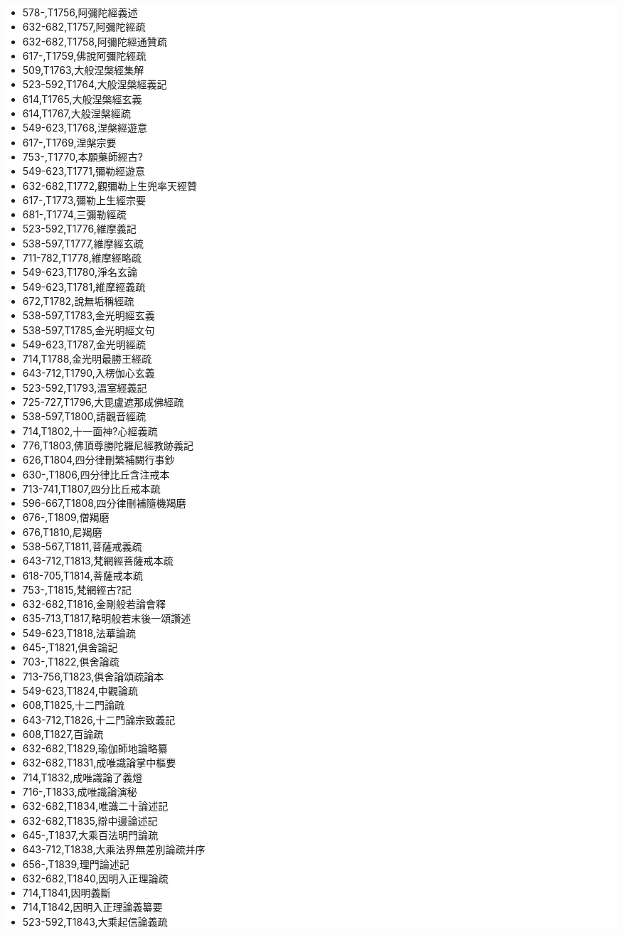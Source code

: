 - 578-,T1756,阿彌陀經義述
- 632-682,T1757,阿彌陀經疏
- 632-682,T1758,阿彌陀經通贊疏
- 617-,T1759,佛說阿彌陀經疏
- 509,T1763,大般涅槃經集解
- 523-592,T1764,大般涅槃經義記
- 614,T1765,大般涅槃經玄義
- 614,T1767,大般涅槃經疏
- 549-623,T1768,涅槃經遊意
- 617-,T1769,涅槃宗要
- 753-,T1770,本願藥師經古?
- 549-623,T1771,彌勒經遊意
- 632-682,T1772,觀彌勒上生兜率天經贊
- 617-,T1773,彌勒上生經宗要
- 681-,T1774,三彌勒經疏
- 523-592,T1776,維摩義記
- 538-597,T1777,維摩經玄疏
- 711-782,T1778,維摩經略疏
- 549-623,T1780,淨名玄論
- 549-623,T1781,維摩經義疏
- 672,T1782,說無垢稱經疏
- 538-597,T1783,金光明經玄義
- 538-597,T1785,金光明經文句
- 549-623,T1787,金光明經疏
- 714,T1788,金光明最勝王經疏
- 643-712,T1790,入楞伽心玄義
- 523-592,T1793,溫室經義記
- 725-727,T1796,大毘盧遮那成佛經疏
- 538-597,T1800,請觀音經疏
- 714,T1802,十一面神?心經義疏
- 776,T1803,佛頂尊勝陀羅尼經教跡義記
- 626,T1804,四分律刪繁補闕行事鈔
- 630-,T1806,四分律比丘含注戒本
- 713-741,T1807,四分比丘戒本疏
- 596-667,T1808,四分律刪補隨機羯磨
- 676-,T1809,僧羯磨
- 676,T1810,尼羯磨
- 538-567,T1811,菩薩戒義疏
- 643-712,T1813,梵網經菩薩戒本疏
- 618-705,T1814,菩薩戒本疏
- 753-,T1815,梵網經古?記
- 632-682,T1816,金剛般若論會釋
- 635-713,T1817,略明般若末後一頌讚述
- 549-623,T1818,法華論疏
- 645-,T1821,俱舍論記
- 703-,T1822,俱舍論疏
- 713-756,T1823,俱舍論頌疏論本
- 549-623,T1824,中觀論疏
- 608,T1825,十二門論疏
- 643-712,T1826,十二門論宗致義記
- 608,T1827,百論疏
- 632-682,T1829,瑜伽師地論略纂
- 632-682,T1831,成唯識論掌中樞要
- 714,T1832,成唯識論了義燈
- 716-,T1833,成唯識論演秘
- 632-682,T1834,唯識二十論述記
- 632-682,T1835,辯中邊論述記
- 645-,T1837,大乘百法明門論疏
- 643-712,T1838,大乘法界無差別論疏并序
- 656-,T1839,理門論述記
- 632-682,T1840,因明入正理論疏
- 714,T1841,因明義斷
- 714,T1842,因明入正理論義纂要
- 523-592,T1843,大乘起信論義疏